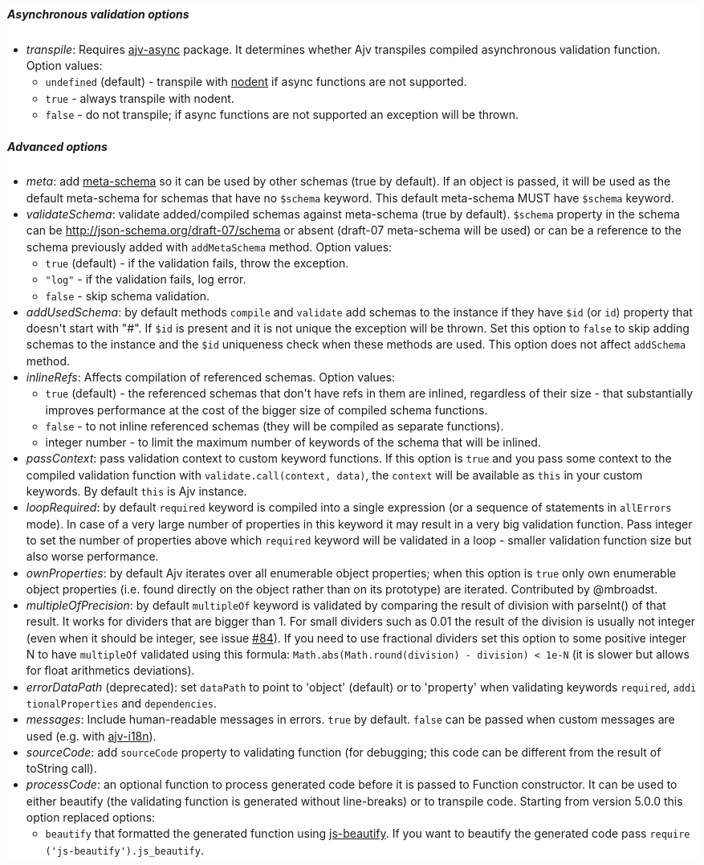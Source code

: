 
##### Asynchronous validation options

- _transpile_: Requires [ajv-async](https://github.com/epoberezkin/ajv-async) package. It determines whether Ajv transpiles compiled asynchronous validation function. Option values:
  - `undefined` (default) - transpile with [nodent](https://github.com/MatAtBread/nodent) if async functions are not supported.
  - `true` - always transpile with nodent.
  - `false` - do not transpile; if async functions are not supported an exception will be thrown.


##### Advanced options

- _meta_: add [meta-schema](http://json-schema.org/documentation.html) so it can be used by other schemas (true by default). If an object is passed, it will be used as the default meta-schema for schemas that have no `$schema` keyword. This default meta-schema MUST have `$schema` keyword.
- _validateSchema_: validate added/compiled schemas against meta-schema (true by default). `$schema` property in the schema can be http://json-schema.org/draft-07/schema or absent (draft-07 meta-schema will be used) or can be a reference to the schema previously added with `addMetaSchema` method. Option values:
  - `true` (default) -  if the validation fails, throw the exception.
  - `"log"` - if the validation fails, log error.
  - `false` - skip schema validation.
- _addUsedSchema_: by default methods `compile` and `validate` add schemas to the instance if they have `$id` (or `id`) property that doesn't start with "#". If `$id` is present and it is not unique the exception will be thrown. Set this option to `false` to skip adding schemas to the instance and the `$id` uniqueness check when these methods are used. This option does not affect `addSchema` method.
- _inlineRefs_: Affects compilation of referenced schemas. Option values:
  - `true` (default) - the referenced schemas that don't have refs in them are inlined, regardless of their size - that substantially improves performance at the cost of the bigger size of compiled schema functions.
  - `false` - to not inline referenced schemas (they will be compiled as separate functions).
  - integer number - to limit the maximum number of keywords of the schema that will be inlined.
- _passContext_: pass validation context to custom keyword functions. If this option is `true` and you pass some context to the compiled validation function with `validate.call(context, data)`, the `context` will be available as `this` in your custom keywords. By default `this` is Ajv instance.
- _loopRequired_: by default `required` keyword is compiled into a single expression (or a sequence of statements in `allErrors` mode). In case of a very large number of properties in this keyword it may result in a very big validation function. Pass integer to set the number of properties above which `required` keyword will be validated in a loop - smaller validation function size but also worse performance.
- _ownProperties_: by default Ajv iterates over all enumerable object properties; when this option is `true` only own enumerable object properties (i.e. found directly on the object rather than on its prototype) are iterated. Contributed by @mbroadst.
- _multipleOfPrecision_: by default `multipleOf` keyword is validated by comparing the result of division with parseInt() of that result. It works for dividers that are bigger than 1. For small dividers such as 0.01 the result of the division is usually not integer (even when it should be integer, see issue [#84](https://github.com/epoberezkin/ajv/issues/84)). If you need to use fractional dividers set this option to some positive integer N to have `multipleOf` validated using this formula: `Math.abs(Math.round(division) - division) < 1e-N` (it is slower but allows for float arithmetics deviations).
- _errorDataPath_ (deprecated): set `dataPath` to point to 'object' (default) or to 'property' when validating keywords `required`, `additionalProperties` and `dependencies`.
- _messages_: Include human-readable messages in errors. `true` by default. `false` can be passed when custom messages are used (e.g. with [ajv-i18n](https://github.com/epoberezkin/ajv-i18n)).
- _sourceCode_: add `sourceCode` property to validating function (for debugging; this code can be different from the result of toString call).
- _processCode_: an optional function to process generated code before it is passed to Function constructor. It can be used to either beautify (the validating function is generated without line-breaks) or to transpile code. Starting from version 5.0.0 this option replaced options:
  - `beautify` that formatted the generated function using [js-beautify](https://github.com/beautify-web/js-beautify). If you want to beautify the generated code pass `require('js-beautify').js_beautify`.